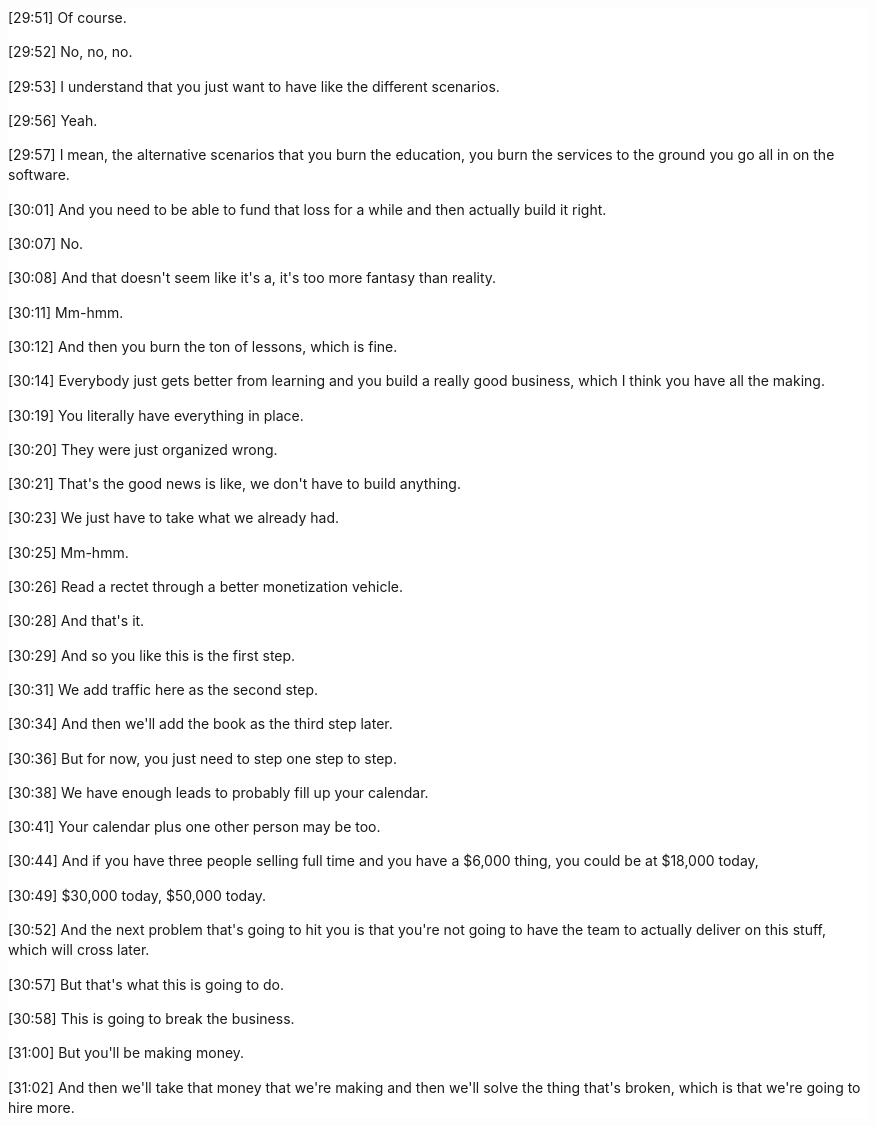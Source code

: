 [29:51] Of course.

[29:52] No, no, no.

[29:53] I understand that you just want to have like the different scenarios.

[29:56] Yeah.

[29:57] I mean, the alternative scenarios that you burn the education, you burn the services to the ground you go all in on the software.

[30:01] And you need to be able to fund that loss for a while and then actually build it right.

[30:07] No.

[30:08] And that doesn't seem like it's a, it's too more fantasy than reality.

[30:11] Mm-hmm.

[30:12] And then you burn the ton of lessons, which is fine.

[30:14] Everybody just gets better from learning and you build a really good business, which I think you have all the making.

[30:19] You literally have everything in place.

[30:20] They were just organized wrong.

[30:21] That's the good news is like, we don't have to build anything.

[30:23] We just have to take what we already had.

[30:25] Mm-hmm.

[30:26] Read a rectet through a better monetization vehicle.

[30:28] And that's it.

[30:29] And so you like this is the first step.

[30:31] We add traffic here as the second step.

[30:34] And then we'll add the book as the third step later.

[30:36] But for now, you just need to step one step to step.

[30:38] We have enough leads to probably fill up your calendar.

[30:41] Your calendar plus one other person may be too.

[30:44] And if you have three people selling full time and you have a $6,000 thing, you could be at $18,000 today,

[30:49] $30,000 today, $50,000 today.

[30:52] And the next problem that's going to hit you is that you're not going to have the team to actually deliver on this stuff, which will cross later.

[30:57] But that's what this is going to do.

[30:58] This is going to break the business.

[31:00] But you'll be making money.

[31:02] And then we'll take that money that we're making and then we'll solve the thing that's broken, which is that we're going to hire more.
